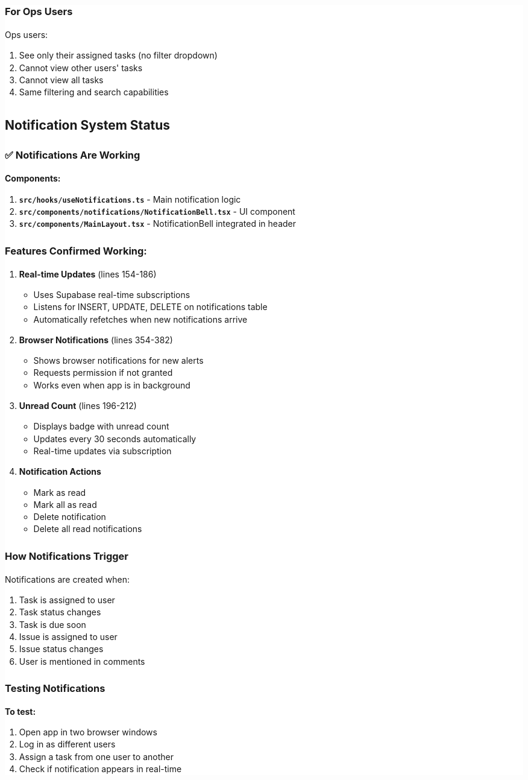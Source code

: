 ### For Ops Users
Ops users:
1. See only their assigned tasks (no filter dropdown)
2. Cannot view other users' tasks
3. Cannot view all tasks
4. Same filtering and search capabilities

## Notification System Status

### ✅ Notifications Are Working

**Components:**
1. **`src/hooks/useNotifications.ts`** - Main notification logic
2. **`src/components/notifications/NotificationBell.tsx`** - UI component
3. **`src/components/MainLayout.tsx`** - NotificationBell integrated in header

### Features Confirmed Working:

1. **Real-time Updates** (lines 154-186)
   - Uses Supabase real-time subscriptions
   - Listens for INSERT, UPDATE, DELETE on notifications table
   - Automatically refetches when new notifications arrive

2. **Browser Notifications** (lines 354-382)
   - Shows browser notifications for new alerts
   - Requests permission if not granted
   - Works even when app is in background

3. **Unread Count** (lines 196-212)
   - Displays badge with unread count
   - Updates every 30 seconds automatically
   - Real-time updates via subscription

4. **Notification Actions**
   - Mark as read
   - Mark all as read
   - Delete notification
   - Delete all read notifications

### How Notifications Trigger

Notifications are created when:
1. Task is assigned to user
2. Task status changes
3. Task is due soon
4. Issue is assigned to user
5. Issue status changes
6. User is mentioned in comments

### Testing Notifications

**To test:**
1. Open app in two browser windows
2. Log in as different users
3. Assign a task from one user to another
4. Check if notification appears in real-time
